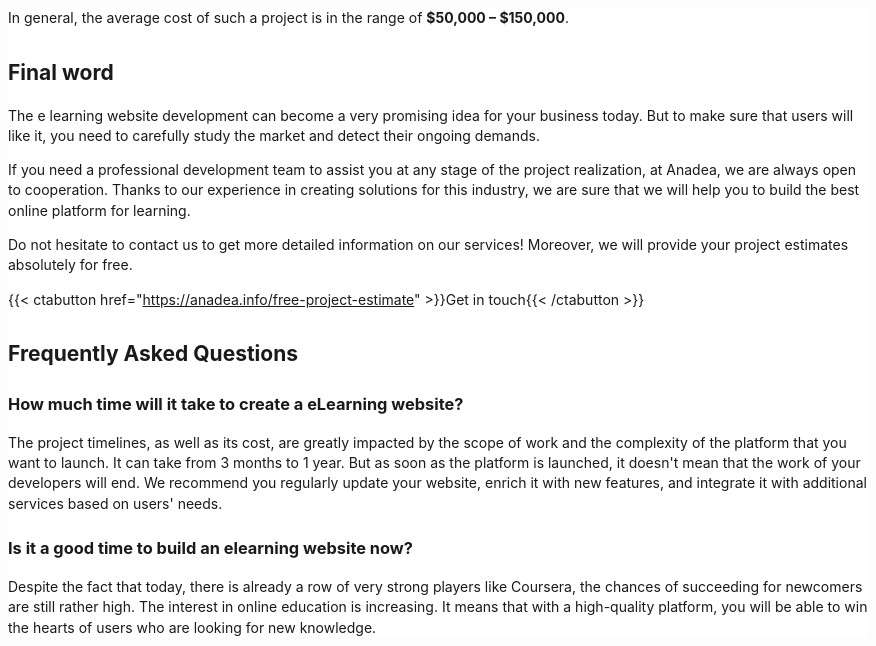 In general, the average cost of such a project is in the range of **$50,000 – $150,000**.

## Final word

The e learning website development can become a very promising idea for your business today. But to make sure that users will like it, you need to carefully study the market and detect their ongoing demands.

If you need a professional development team to assist you at any stage of the project realization, at Anadea, we are always open to cooperation. Thanks to our experience in creating solutions for this industry, we are sure that we will help you to build the best online platform for learning.

Do not hesitate to contact us to get more detailed information on our services! Moreover, we will provide your project estimates absolutely for free.

{{< ctabutton href="https://anadea.info/free-project-estimate" >}}Get in touch{{< /ctabutton >}}

## Frequently Asked Questions

### How much time will it take to create a eLearning website?

The project timelines, as well as its cost, are greatly impacted by the scope of work and the complexity of the platform that you want to launch. It can take from 3 months to 1 year. But as soon as the platform is launched, it doesn't mean that the work of your developers will end. We recommend you regularly update your website, enrich it with new features, and integrate it with additional services based on users' needs.

### Is it a good time to build an elearning website now?

Despite the fact that today, there is already a row of very strong players like Coursera, the chances of succeeding for newcomers are still rather high. The interest in online education is increasing. It means that with a high-quality platform, you will be able to win the hearts of users who are looking for new knowledge.
